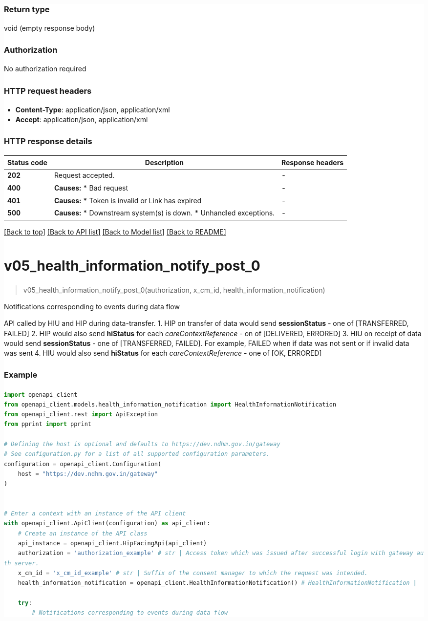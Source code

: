 ### Return type

void (empty response body)

### Authorization

No authorization required

### HTTP request headers

 - **Content-Type**: application/json, application/xml
 - **Accept**: application/json, application/xml

### HTTP response details

| Status code | Description | Response headers |
|-------------|-------------|------------------|
**202** | Request accepted. |  -  |
**400** | **Causes:**   * Bad request  |  -  |
**401** | **Causes:**   * Token is invalid or Link has expired  |  -  |
**500** | **Causes:**   * Downstream system(s) is down.   * Unhandled exceptions.  |  -  |

[[Back to top]](#) [[Back to API list]](../README.md#documentation-for-api-endpoints) [[Back to Model list]](../README.md#documentation-for-models) [[Back to README]](../README.md)

# **v05_health_information_notify_post_0**
> v05_health_information_notify_post_0(authorization, x_cm_id, health_information_notification)

Notifications corresponding to events during data flow

API called by HIU and HIP during data-transfer.  1. HIP on transfer of data would send **sessionStatus** - one of [TRANSFERRED, FAILED] 2. HIP would also send **hiStatus** for each *careContextReference* - on of [DELIVERED, ERRORED] 3. HIU on receipt of data would send **sessionStatus** - one of [TRANSFERRED, FAILED]. For example, FAILED when if data was not sent or if invalid data was sent 4. HIU would also send **hiStatus** for each *careContextReference* - one of [OK, ERRORED]  

### Example


```python
import openapi_client
from openapi_client.models.health_information_notification import HealthInformationNotification
from openapi_client.rest import ApiException
from pprint import pprint

# Defining the host is optional and defaults to https://dev.ndhm.gov.in/gateway
# See configuration.py for a list of all supported configuration parameters.
configuration = openapi_client.Configuration(
    host = "https://dev.ndhm.gov.in/gateway"
)


# Enter a context with an instance of the API client
with openapi_client.ApiClient(configuration) as api_client:
    # Create an instance of the API class
    api_instance = openapi_client.HipFacingApi(api_client)
    authorization = 'authorization_example' # str | Access token which was issued after successful login with gateway auth server.
    x_cm_id = 'x_cm_id_example' # str | Suffix of the consent manager to which the request was intended.
    health_information_notification = openapi_client.HealthInformationNotification() # HealthInformationNotification | 

    try:
        # Notifications corresponding to events during data flow
```
